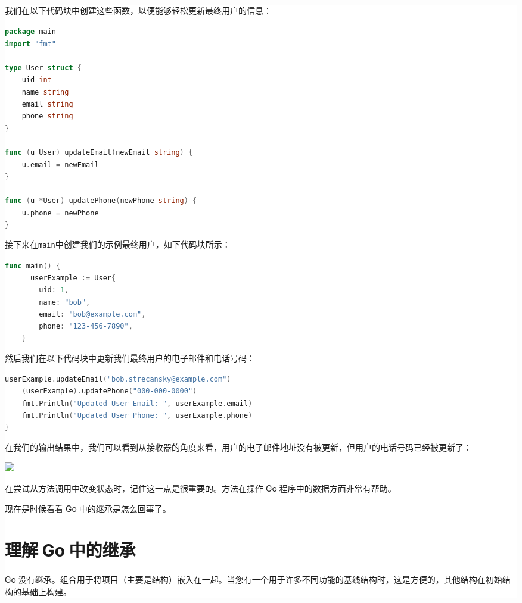 我们在以下代码块中创建这些函数，以便能够轻松更新最终用户的信息：

```go
package main 
import "fmt"

type User struct {
    uid int
    name string
    email string
    phone string
} 

func (u User) updateEmail(newEmail string) {
    u.email = newEmail
} 

func (u *User) updatePhone(newPhone string) {
    u.phone = newPhone
} 
```

接下来在`main`中创建我们的示例最终用户，如下代码块所示：

```go
func main() {
      userExample := User{ 
        uid: 1, 
        name: "bob",
        email: "bob@example.com",
        phone: "123-456-7890",
    } 
```

然后我们在以下代码块中更新我们最终用户的电子邮件和电话号码：

```go
userExample.updateEmail("bob.strecansky@example.com") 
    (userExample).updatePhone("000-000-0000")
    fmt.Println("Updated User Email: ", userExample.email)
    fmt.Println("Updated User Phone: ", userExample.phone)
}     
```

在我们的输出结果中，我们可以看到从接收器的角度来看，用户的电子邮件地址没有被更新，但用户的电话号码已经被更新了：

![](https://github.com/OpenDocCN/freelearn-golang-zh/raw/master/docs/hsn-hiperf-go/img/a399ec7d-6ede-4114-b0a5-79f20cc686d6.png)

在尝试从方法调用中改变状态时，记住这一点是很重要的。方法在操作 Go 程序中的数据方面非常有帮助。

现在是时候看看 Go 中的继承是怎么回事了。

# 理解 Go 中的继承

Go 没有继承。组合用于将项目（主要是结构）嵌入在一起。当您有一个用于许多不同功能的基线结构时，这是方便的，其他结构在初始结构的基础上构建。
